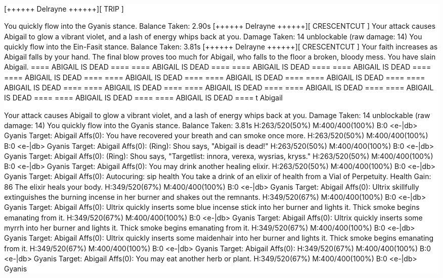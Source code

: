 [++++++ Delrayne ++++++][ TRIP ]



You quickly flow into the Gyanis stance.
Balance Taken: 2.90s
[++++++ Delrayne ++++++][ CRESCENTCUT ]
Your attack causes Abigail to glow a vibrant violet, and a lash of energy whips back at you.
Damage Taken: 14 unblockable (raw damage: 14)
You quickly flow into the Ein-Fasit stance.
Balance Taken: 3.81s
[++++++ Delrayne ++++++][ CRESCENTCUT ]
Your faith increases as Abigail falls by your hand.
The final blow proves too much for Abigail, who falls to the floor a broken, bloody mess.
You have slain Abigail.
==== ABIGAIL IS DEAD ====    ==== ABIGAIL IS DEAD ====    ==== ABIGAIL IS DEAD ====
==== ABIGAIL IS DEAD ====    ==== ABIGAIL IS DEAD ====    ==== ABIGAIL IS DEAD ====
==== ABIGAIL IS DEAD ====    ==== ABIGAIL IS DEAD ====    ==== ABIGAIL IS DEAD ====
==== ABIGAIL IS DEAD ====    ==== ABIGAIL IS DEAD ====    ==== ABIGAIL IS DEAD ====
==== ABIGAIL IS DEAD ====    ==== ABIGAIL IS DEAD ====    ==== ABIGAIL IS DEAD ====
t Abigail

Your attack causes Abigail to glow a vibrant violet, and a lash of energy whips back at you.
Damage Taken: 14 unblockable (raw damage: 14)
You quickly flow into the Gyanis stance.
Balance Taken: 3.81s
H:263/520(50%) M:400/400(100%) B:0 <e-|db> Gyanis
Target: Abigail Affs(0):
You have recovered your breath and can smoke once more.
H:263/520(50%) M:400/400(100%) B:0 <e-|db> Gyanis
Target: Abigail Affs(0):
(Ring): Shou says, "Abigail is dead!"
H:263/520(50%) M:400/400(100%) B:0 <e-|db> Gyanis
Target: Abigail Affs(0):
(Ring): Shou says, "Targetlist: innora, verexa, wysrias, kryss."
H:263/520(50%) M:400/400(100%) B:0 <e-|db> Gyanis
Target: Abigail Affs(0):
You may drink another healing elixir.
H:263/520(50%) M:400/400(100%) B:0 <e-|db> Gyanis
Target: Abigail Affs(0):
Autocuring: sip health
You take a drink of an elixir of health from a Vial of Perpetuity.
Health Gain: 86
The elixir heals your body.
H:349/520(67%) M:400/400(100%) B:0 <e-|db> Gyanis
Target: Abigail Affs(0):
Ultrix skillfully extinguishes the burning incense in her burner and shakes out the remnants.
H:349/520(67%) M:400/400(100%) B:0 <e-|db> Gyanis
Target: Abigail Affs(0):
Ultrix quickly inserts some blue incense stick into her burner and lights it. Thick smoke begins 
emanating from it.
H:349/520(67%) M:400/400(100%) B:0 <e-|db> Gyanis
Target: Abigail Affs(0):
Ultrix quickly inserts some myrrh into her burner and lights it. Thick smoke begins emanating from 
it.
H:349/520(67%) M:400/400(100%) B:0 <e-|db> Gyanis
Target: Abigail Affs(0):
Ultrix quickly inserts some maidenhair into her burner and lights it. Thick smoke begins emanating 
from it.
H:349/520(67%) M:400/400(100%) B:0 <e-|db> Gyanis
Target: Abigail Affs(0):
H:349/520(67%) M:400/400(100%) B:0 <e-|db> Gyanis
Target: Abigail Affs(0):
You may eat another herb or plant.
H:349/520(67%) M:400/400(100%) B:0 <e-|db> Gyanis